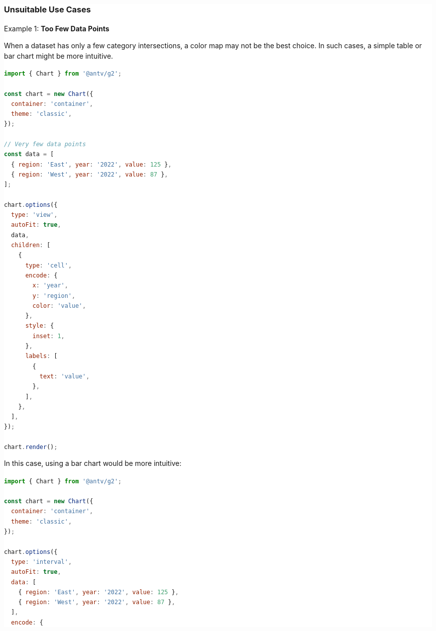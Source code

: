 ### Unsuitable Use Cases

Example 1: **Too Few Data Points**

When a dataset has only a few category intersections, a color map may not be the best choice. In such cases, a simple table or bar chart might be more intuitive.

```js | ob { inject: true  }
import { Chart } from '@antv/g2';

const chart = new Chart({
  container: 'container',
  theme: 'classic',
});

// Very few data points
const data = [
  { region: 'East', year: '2022', value: 125 },
  { region: 'West', year: '2022', value: 87 },
];

chart.options({
  type: 'view',
  autoFit: true,
  data,
  children: [
    {
      type: 'cell',
      encode: {
        x: 'year',
        y: 'region',
        color: 'value',
      },
      style: {
        inset: 1,
      },
      labels: [
        {
          text: 'value',
        },
      ],
    },
  ],
});

chart.render();
```

In this case, using a bar chart would be more intuitive:

```js | ob { inject: true  }
import { Chart } from '@antv/g2';

const chart = new Chart({
  container: 'container',
  theme: 'classic',
});

chart.options({
  type: 'interval',
  autoFit: true,
  data: [
    { region: 'East', year: '2022', value: 125 },
    { region: 'West', year: '2022', value: 87 },
  ],
  encode: {
```